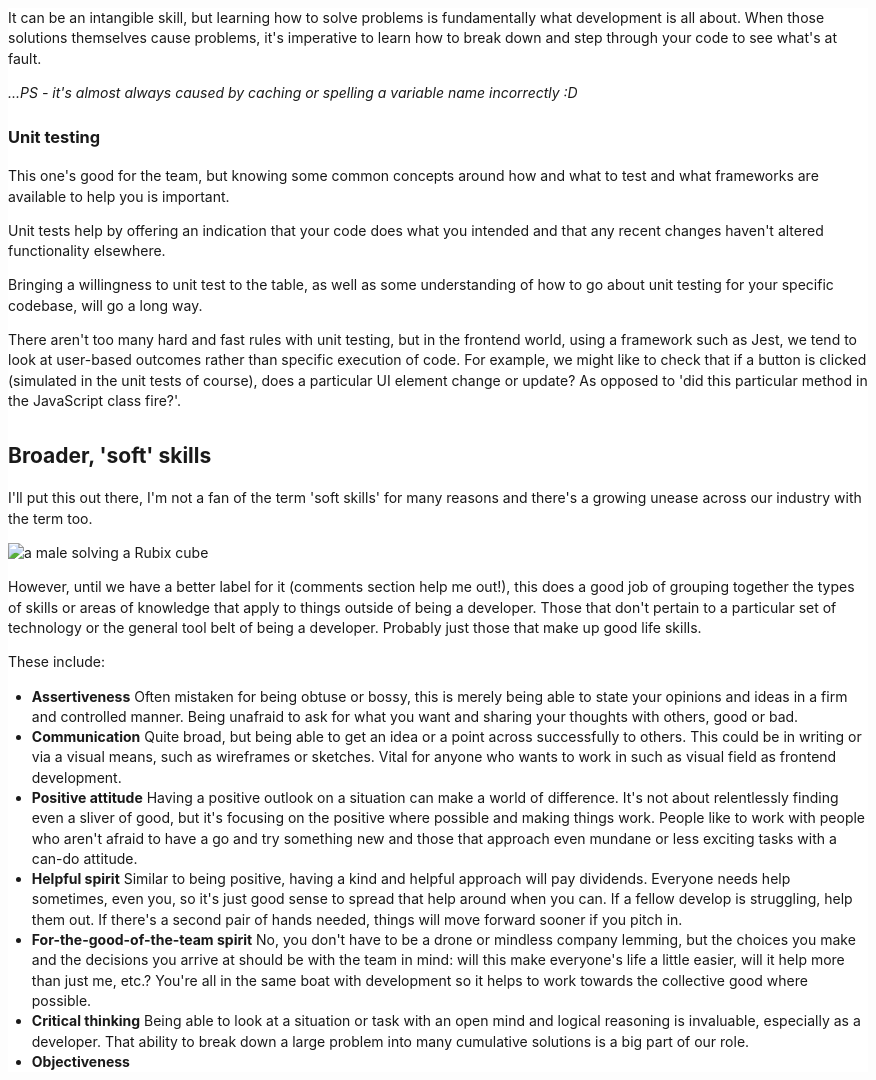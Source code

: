 It can be an intangible skill, but learning how to solve problems is fundamentally what development is all about. When those solutions themselves cause problems, it's imperative to learn how to break down and step through your code to see what's at fault.

_...PS - it's almost always caused by caching or spelling a variable name incorrectly :D_

### Unit testing <a name="testing-skills"></a>

This one's good for the team, but knowing some common concepts around how and what to test and what frameworks are available to help you is important. 

Unit tests help by offering an indication that your code does what you intended and that any recent changes haven't altered functionality elsewhere. 

Bringing a willingness to unit test to the table, as well as some understanding of how to go about unit testing for your specific codebase, will go a long way.

There aren't too many hard and fast rules with unit testing, but in the frontend world, using a framework such as Jest, we tend to look at user-based outcomes rather than specific execution of code. For example, we might like to check that if a button is clicked (simulated in the unit tests of course), does a particular UI element change or update? As opposed to 'did this particular method in the JavaScript class fire?'. 

## Broader, 'soft' skills <a name="soft-skills"></a>

I'll put this out there, I'm not a fan of the term 'soft skills' for many reasons and there's a growing unease across our industry with the term too. 

![a male solving a Rubix cube](/img/magic-cube-1976725_640.jpg)

However, until we have a better label for it (comments section help me out!), this does a good job of grouping together the types of skills or areas of knowledge that apply to things outside of being a developer. Those that don't pertain to a particular set of technology or the general tool belt of being a developer. Probably just those that make up good life skills. 

These include:

* **Assertiveness**
  Often mistaken for being obtuse or bossy, this is merely being able to state your opinions and ideas in a firm and controlled manner. Being unafraid to ask for what you want and sharing your thoughts with others, good or bad.
* **Communication**
  Quite broad, but being able to get an idea or a point across successfully to others. This could be in writing or via a visual means, such as wireframes or sketches. Vital for anyone who wants to work in such as visual field as frontend development.
* **Positive attitude**
  Having a positive outlook on a situation can make a world of difference. It's not about relentlessly finding even a sliver of good, but it's focusing on the positive where possible and making things work. People like to work with people who aren't afraid to have a go and try something new and those that approach even mundane or less exciting tasks with a can-do attitude.
* **Helpful spirit**
  Similar to being positive, having a kind and helpful approach will pay dividends. Everyone needs help sometimes, even you, so it's just good sense to spread that help around when you can. If a fellow develop is struggling, help them out. If there's a second pair of hands needed, things will move forward sooner if you pitch in.
* **For-the-good-of-the-team spirit**
  No, you don't have to be a drone or mindless company lemming, but the choices you make and the decisions you arrive at should be with the team in mind: will this make everyone's life a little easier, will it help more than just me, etc.? You're all in the same boat with development so it helps to work towards the collective good where possible.
* **Critical thinking**
  Being able to look at a situation or task with an open mind and logical reasoning is invaluable, especially as a developer. That ability to break down a large problem into many cumulative solutions is a big part of our role.
* **Objectiveness**